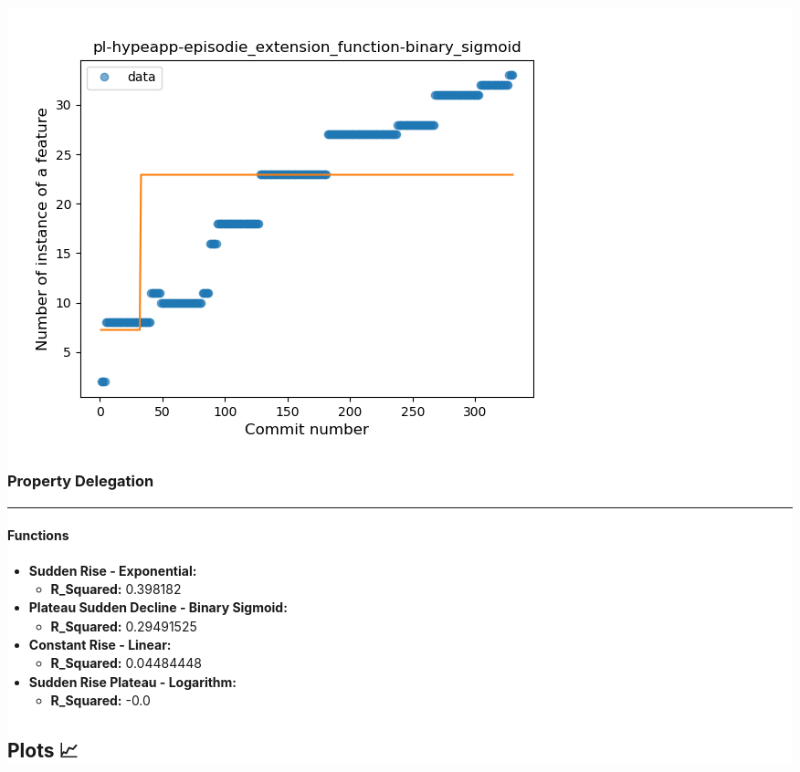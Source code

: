 ![pl-hypeapp-episodie T9](../plots/pl-hypeapp-episodie_extension_function_T9.png)
### <a name="property_delegation">Property Delegation</a>
----
#### Functions
* **Sudden Rise - Exponential:** ![equation](http://latex.codecogs.com/svg.latex?378.234589x%5E%7B1.023743%7D%20&plus;%200.110717)
    * **R_Squared:** 0.398182
* **Plateau Sudden Decline - Binary Sigmoid:** ![equation](http://latex.codecogs.com/svg.latex?%5Cfrac%7B-0.819209%7D%7B1%20&plus;%20%5Cepsilon%5E%28-51.487935%28x%20-36.144027%29%29%7D%20&plus;%201.0)
    * **R_Squared:** 0.29491525
* **Constant Rise - Linear:** ![equation](http://latex.codecogs.com/svg.latex?0.000821x%20&plus;%200.095841)
    * **R_Squared:** 0.04484448
* **Sudden Rise Plateau - Logarithm:** ![equation](http://latex.codecogs.com/svg.latex?0.0%5Clog_%7B16552.743841%7D%28x%29%20&plus;%200.25641)
    * **R_Squared:** -0.0

**Plots** :chart_with_upwards_trend:
-----
